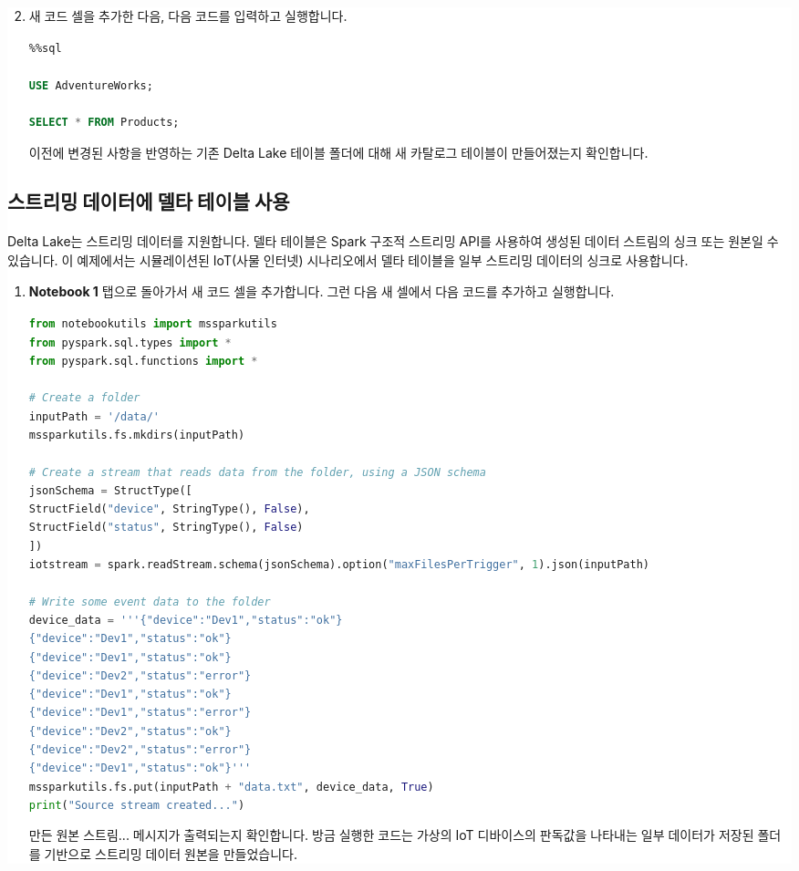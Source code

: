 2. 새 코드 셀을 추가한 다음, 다음 코드를 입력하고 실행합니다.

    ```sql
    %%sql

    USE AdventureWorks;

    SELECT * FROM Products;
    ```

    이전에 변경된 사항을 반영하는 기존 Delta Lake 테이블 폴더에 대해 새 카탈로그 테이블이 만들어졌는지 확인합니다.

## 스트리밍 데이터에 델타 테이블 사용

Delta Lake는 스트리밍 데이터를 지원합니다. 델타 테이블은 Spark 구조적 스트리밍 API를 사용하여 생성된 데이터 스트림의 싱크 또는 원본일 수 있습니다. 이 예제에서는 시뮬레이션된 IoT(사물 인터넷) 시나리오에서 델타 테이블을 일부 스트리밍 데이터의 싱크로 사용합니다.

1. **Notebook 1** 탭으로 돌아가서 새 코드 셀을 추가합니다. 그런 다음 새 셀에서 다음 코드를 추가하고 실행합니다.

    ```python
    from notebookutils import mssparkutils
    from pyspark.sql.types import *
    from pyspark.sql.functions import *

    # Create a folder
    inputPath = '/data/'
    mssparkutils.fs.mkdirs(inputPath)

    # Create a stream that reads data from the folder, using a JSON schema
    jsonSchema = StructType([
    StructField("device", StringType(), False),
    StructField("status", StringType(), False)
    ])
    iotstream = spark.readStream.schema(jsonSchema).option("maxFilesPerTrigger", 1).json(inputPath)

    # Write some event data to the folder
    device_data = '''{"device":"Dev1","status":"ok"}
    {"device":"Dev1","status":"ok"}
    {"device":"Dev1","status":"ok"}
    {"device":"Dev2","status":"error"}
    {"device":"Dev1","status":"ok"}
    {"device":"Dev1","status":"error"}
    {"device":"Dev2","status":"ok"}
    {"device":"Dev2","status":"error"}
    {"device":"Dev1","status":"ok"}'''
    mssparkutils.fs.put(inputPath + "data.txt", device_data, True)
    print("Source stream created...")
    ```

    만든 원본 스트림... 메시지가 출력되는지 확인합니다. 방금 실행한 코드는 가상의 IoT 디바이스의 판독값을 나타내는 일부 데이터가 저장된 폴더를 기반으로 스트리밍 데이터 원본을 만들었습니다.
